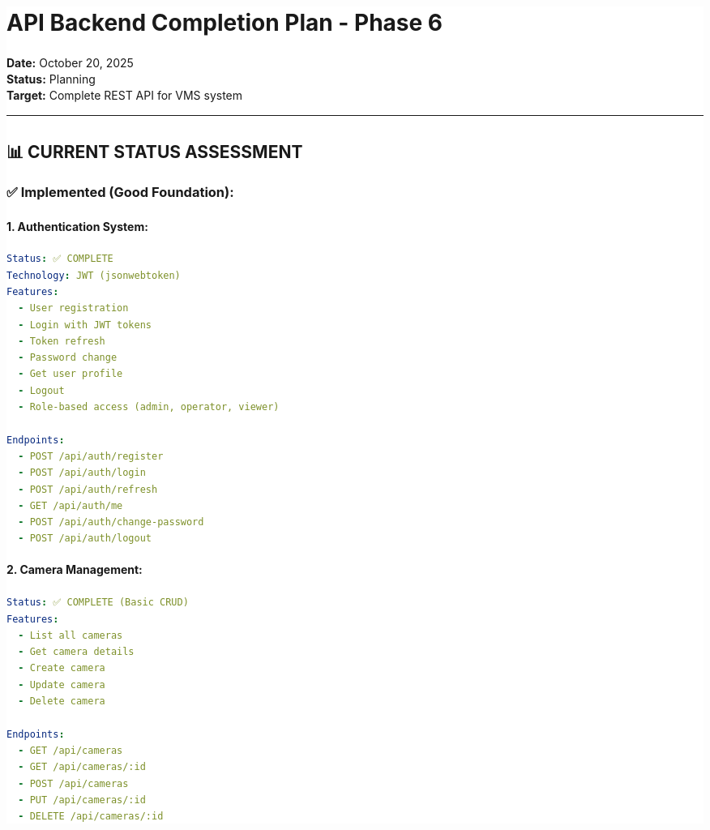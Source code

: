 # API Backend Completion Plan - Phase 6

**Date:** October 20, 2025  
**Status:** Planning  
**Target:** Complete REST API for VMS system

---

## 📊 **CURRENT STATUS ASSESSMENT**

### **✅ Implemented (Good Foundation):**

#### **1. Authentication System:**
```yaml
Status: ✅ COMPLETE
Technology: JWT (jsonwebtoken)
Features:
  - User registration
  - Login with JWT tokens
  - Token refresh
  - Password change
  - Get user profile
  - Logout
  - Role-based access (admin, operator, viewer)
  
Endpoints:
  - POST /api/auth/register
  - POST /api/auth/login
  - POST /api/auth/refresh
  - GET /api/auth/me
  - POST /api/auth/change-password
  - POST /api/auth/logout
```

#### **2. Camera Management:**
```yaml
Status: ✅ COMPLETE (Basic CRUD)
Features:
  - List all cameras
  - Get camera details
  - Create camera
  - Update camera
  - Delete camera
  
Endpoints:
  - GET /api/cameras
  - GET /api/cameras/:id
  - POST /api/cameras
  - PUT /api/cameras/:id
  - DELETE /api/cameras/:id
```
